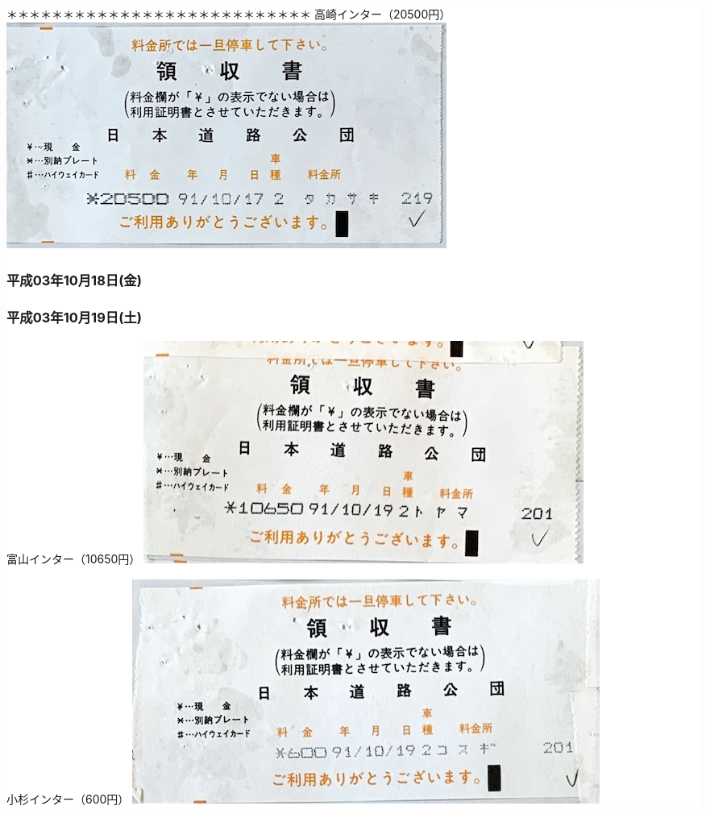 ＊＊＊＊＊＊＊＊＊＊＊＊＊＊＊＊＊＊＊＊＊＊＊＊＊＊＊
高崎インター（20500円）
![](2023-06-07-16-49-26.png)

### 平成03年10月18日(金)
### 平成03年10月19日(土)

富山インター（10650円）
![](2023-06-07-16-51-30.png)

小杉インター（600円）
![](2023-06-07-16-53-06.png)
